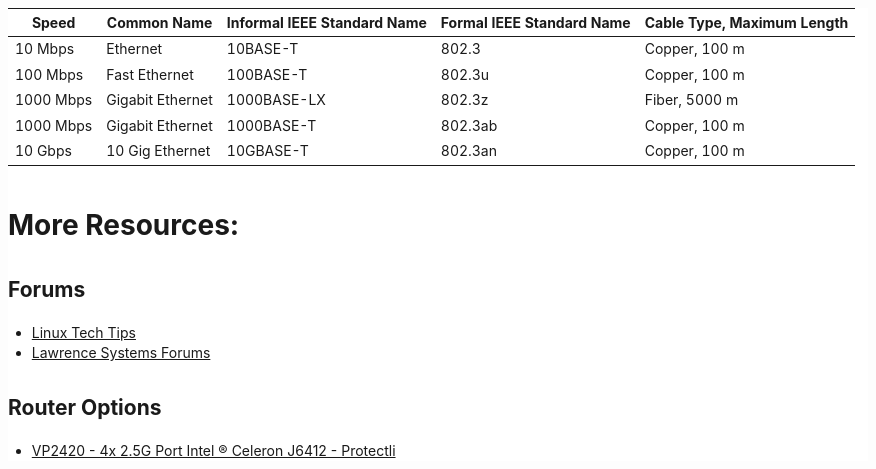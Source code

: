 | Speed    | Common Name       | Informal IEEE Standard Name | Formal IEEE Standard Name | Cable Type, Maximum Length |
|----------|-------------------|-----------------------------|---------------------------|----------------------------|
| 10 Mbps  | Ethernet          | 10BASE-T                    | 802.3                      | Copper, 100 m              |
| 100 Mbps | Fast Ethernet     | 100BASE-T                   | 802.3u                     | Copper, 100 m              |
| 1000 Mbps| Gigabit Ethernet  | 1000BASE-LX                 | 802.3z                     | Fiber, 5000 m              |
| 1000 Mbps| Gigabit Ethernet  | 1000BASE-T                  | 802.3ab                    | Copper, 100 m              |
| 10 Gbps  | 10 Gig Ethernet   | 10GBASE-T                   | 802.3an                    | Copper, 100 m              |




# More Resources: 

## Forums
- [Linux Tech Tips](https://linustechtips.com/)
- [Lawrence Systems Forums](https://forums.lawrencesystems.com/)

## Router Options
- [VP2420 - 4x 2.5G Port Intel ® Celeron J6412 - Protectli](https://protectli.com/product/vp2420/)
